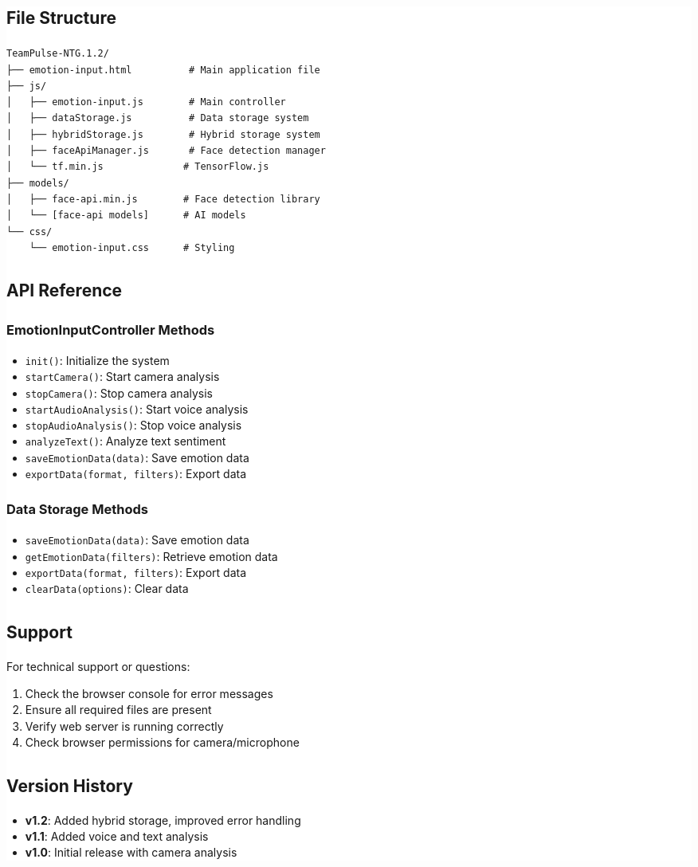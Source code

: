 ## File Structure
```
TeamPulse-NTG.1.2/
├── emotion-input.html          # Main application file
├── js/
│   ├── emotion-input.js        # Main controller
│   ├── dataStorage.js          # Data storage system
│   ├── hybridStorage.js        # Hybrid storage system
│   ├── faceApiManager.js       # Face detection manager
│   └── tf.min.js              # TensorFlow.js
├── models/
│   ├── face-api.min.js        # Face detection library
│   └── [face-api models]      # AI models
└── css/
    └── emotion-input.css      # Styling
```

## API Reference

### EmotionInputController Methods
- `init()`: Initialize the system
- `startCamera()`: Start camera analysis
- `stopCamera()`: Stop camera analysis
- `startAudioAnalysis()`: Start voice analysis
- `stopAudioAnalysis()`: Stop voice analysis
- `analyzeText()`: Analyze text sentiment
- `saveEmotionData(data)`: Save emotion data
- `exportData(format, filters)`: Export data

### Data Storage Methods
- `saveEmotionData(data)`: Save emotion data
- `getEmotionData(filters)`: Retrieve emotion data
- `exportData(format, filters)`: Export data
- `clearData(options)`: Clear data

## Support
For technical support or questions:
1. Check the browser console for error messages
2. Ensure all required files are present
3. Verify web server is running correctly
4. Check browser permissions for camera/microphone

## Version History
- **v1.2**: Added hybrid storage, improved error handling
- **v1.1**: Added voice and text analysis
- **v1.0**: Initial release with camera analysis 